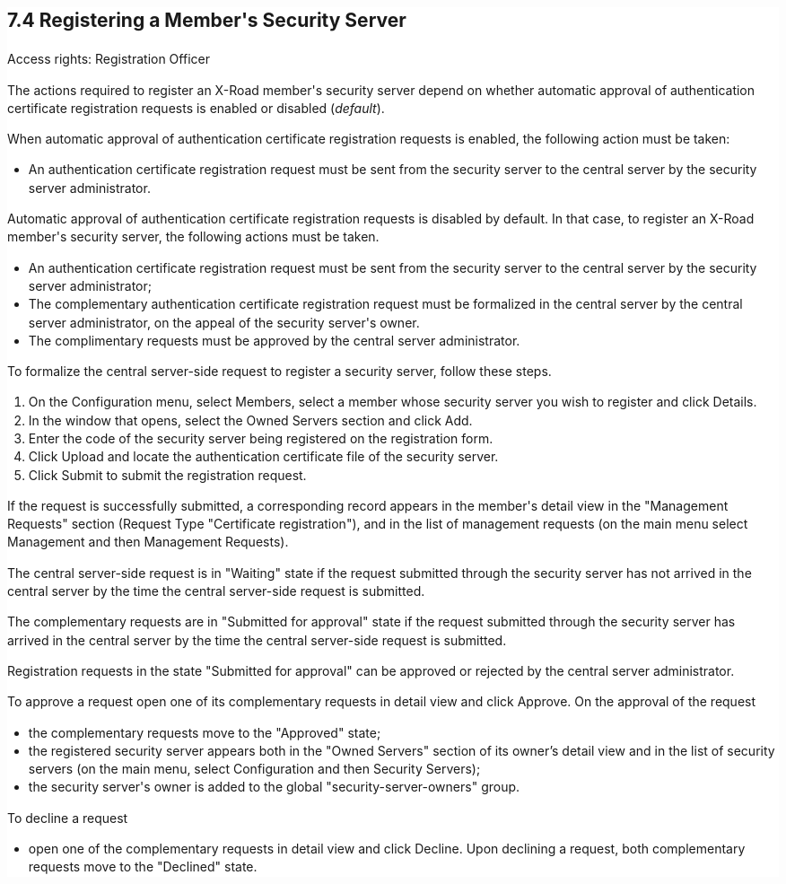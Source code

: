 ## 7.4 Registering a Member's Security Server

Access rights: Registration Officer

The actions required to register an X-Road member's security server depend on whether automatic approval of authentication certificate registration requests is enabled or disabled (_default_).

When automatic approval of authentication certificate registration requests is enabled, the following action must be taken:
- An authentication certificate registration request must be sent from the security server to the central server by the security server administrator.

Automatic approval of authentication certificate registration requests is disabled by default. In that case, to register an X-Road member's security server, the following actions must be taken.
- An authentication certificate registration request must be sent from the security server to the central server by the security server administrator;
- The complementary authentication certificate registration request must be formalized in the central server by the central server administrator, on the appeal of the security server's owner.
- The complimentary requests must be approved by the central server administrator.

To formalize the central server-side request to register a security server, follow these steps.
1. On the Configuration menu, select Members, select a member whose security server you wish to register and click Details.
2. In the window that opens, select the Owned Servers section and click Add.
3. Enter the code of the security server being registered on the registration form.
4. Click Upload and locate the authentication certificate file of the security server.
5. Click Submit to submit the registration request.

If the request is successfully submitted, a corresponding record appears in the member's detail view in the "Management Requests" section (Request Type "Certificate registration"), and in the list of management requests (on the main menu select Management and then Management Requests).

The central server-side request is in "Waiting" state if the request submitted through the security server has not arrived in the central server by the time the central server-side request is submitted.

The complementary requests are in "Submitted for approval" state if the request submitted through the security server has arrived in the central server by the time the central server-side request is submitted.

Registration requests in the state "Submitted for approval" can be approved or rejected by the central server administrator.

To approve a request
open one of its complementary requests in detail view and click Approve.
On the approval of the request
- the complementary requests move to the "Approved" state;
- the registered security server appears both in the "Owned Servers" section of its owner’s detail view and in the list of security servers (on the main menu, select Configuration and then Security Servers);
- the security server's owner is added to the global "security-server-owners" group.

To decline a request
- open one of the complementary requests in detail view and click Decline. Upon declining a request, both complementary requests move to the "Declined" state.
